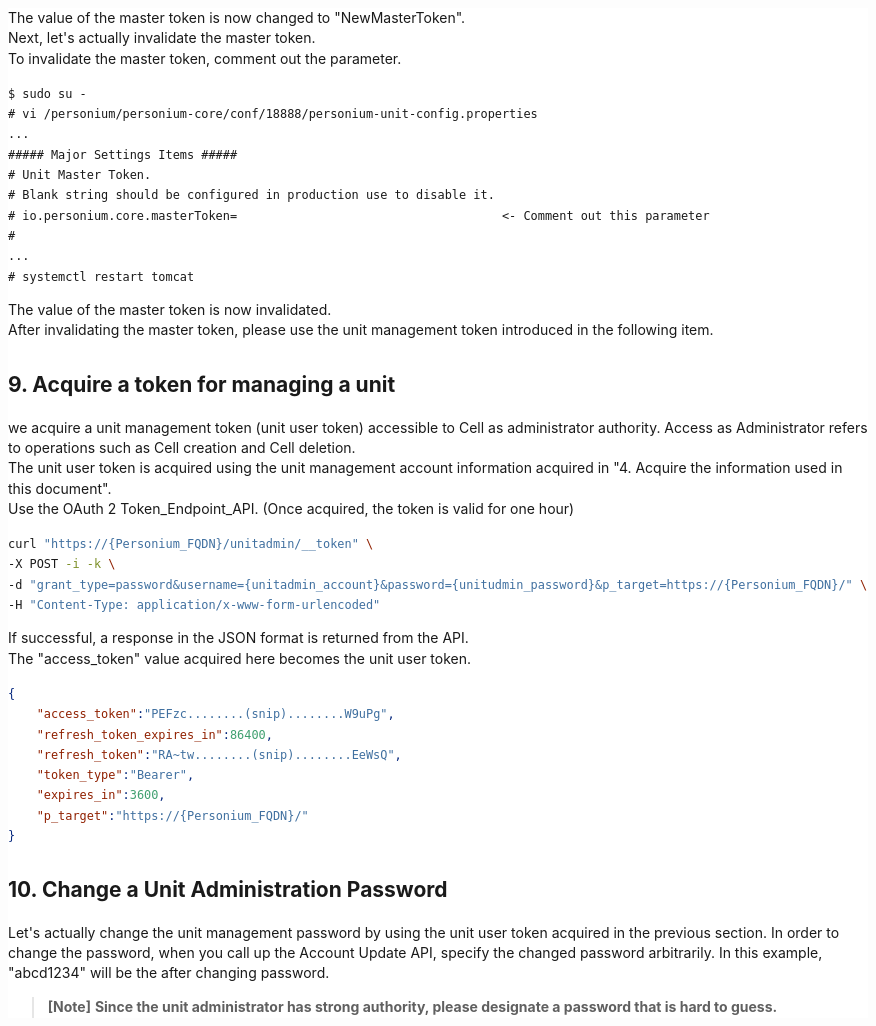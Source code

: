 The value of the master token is now changed to "NewMasterToken".  
Next, let's actually invalidate the master token.  
To invalidate the master token, comment out the parameter.

```
$ sudo su -
# vi /personium/personium-core/conf/18888/personium-unit-config.properties
...
##### Major Settings Items #####
# Unit Master Token.
# Blank string should be configured in production use to disable it.
# io.personium.core.masterToken=                                     <- Comment out this parameter
#
...
# systemctl restart tomcat
```

The value of the master token is now invalidated.  
After invalidating the master token, please use the unit management token introduced in the following item.

## <a name="sect9">9. Acquire a token for managing a unit</a>
we acquire a unit management token (unit user token) accessible to Cell as administrator authority.
Access as Administrator refers to operations such as Cell creation and Cell deletion.  
The unit user token is acquired using the unit management account information acquired in "4. Acquire the information used in this document".  
Use the OAuth 2 Token_Endpoint_API. (Once acquired, the token is valid for one hour)

```sh
curl "https://{Personium_FQDN}/unitadmin/__token" \
-X POST -i -k \
-d "grant_type=password&username={unitadmin_account}&password={unitudmin_password}&p_target=https://{Personium_FQDN}/" \
-H "Content-Type: application/x-www-form-urlencoded"
```

If successful, a response in the JSON format is returned from the API.  
The "access_token" value acquired here becomes the unit user token.

```json
{
	"access_token":"PEFzc........(snip)........W9uPg",
	"refresh_token_expires_in":86400,
	"refresh_token":"RA~tw........(snip)........EeWsQ",
	"token_type":"Bearer",
	"expires_in":3600,
	"p_target":"https://{Personium_FQDN}/"
}
```

## <a name="sect10">10. Change a Unit Administration Password</a>
Let's actually change the unit management password by using the unit user token acquired in the previous section.
In order to change the password, when you call up the Account Update API, specify the changed password arbitrarily.
In this example, "abcd1234" will be the after changing password.  
>**[Note]**
>**Since the unit administrator has strong authority, please designate a password that is hard to guess.**
